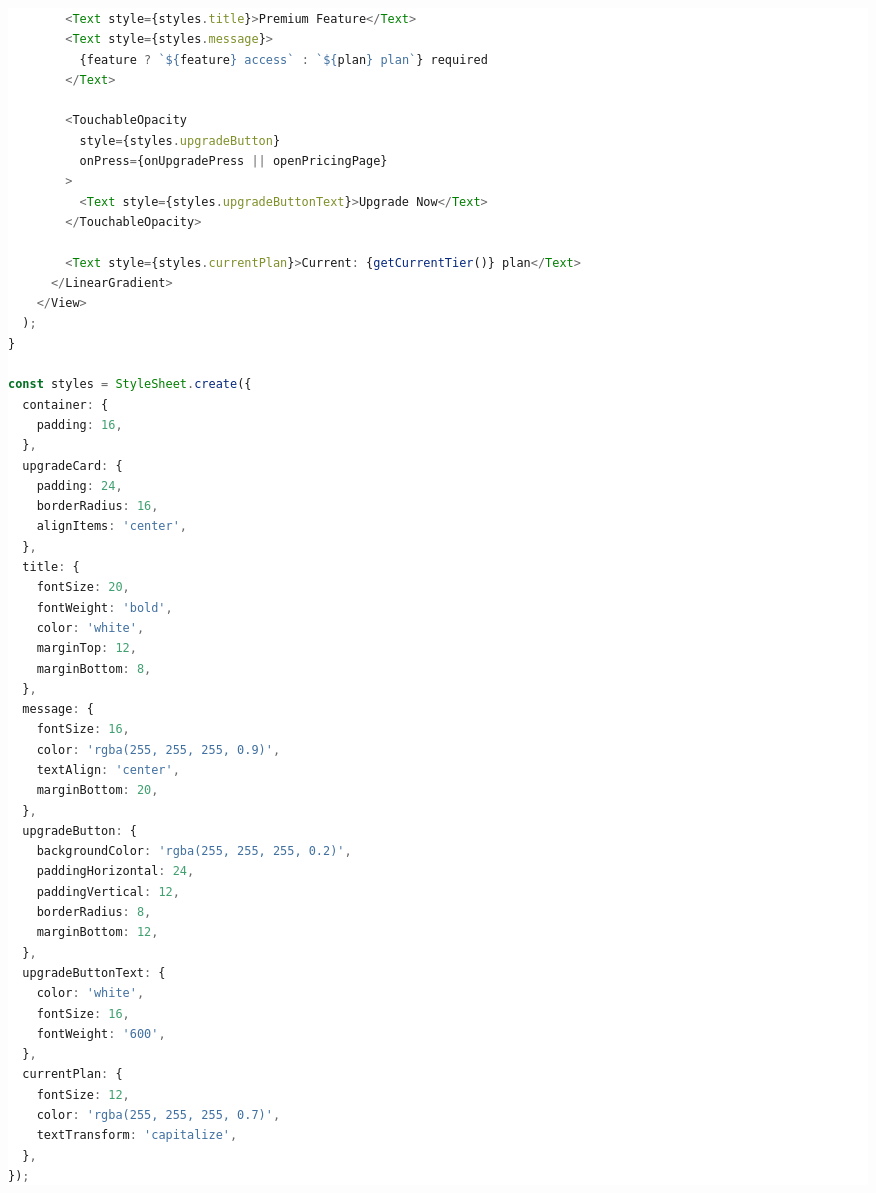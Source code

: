```typescript
        <Text style={styles.title}>Premium Feature</Text>
        <Text style={styles.message}>
          {feature ? `${feature} access` : `${plan} plan`} required
        </Text>
        
        <TouchableOpacity 
          style={styles.upgradeButton} 
          onPress={onUpgradePress || openPricingPage}
        >
          <Text style={styles.upgradeButtonText}>Upgrade Now</Text>
        </TouchableOpacity>
        
        <Text style={styles.currentPlan}>Current: {getCurrentTier()} plan</Text>
      </LinearGradient>
    </View>
  );
}

const styles = StyleSheet.create({
  container: {
    padding: 16,
  },
  upgradeCard: {
    padding: 24,
    borderRadius: 16,
    alignItems: 'center',
  },
  title: {
    fontSize: 20,
    fontWeight: 'bold',
    color: 'white',
    marginTop: 12,
    marginBottom: 8,
  },
  message: {
    fontSize: 16,
    color: 'rgba(255, 255, 255, 0.9)',
    textAlign: 'center',
    marginBottom: 20,
  },
  upgradeButton: {
    backgroundColor: 'rgba(255, 255, 255, 0.2)',
    paddingHorizontal: 24,
    paddingVertical: 12,
    borderRadius: 8,
    marginBottom: 12,
  },
  upgradeButtonText: {
    color: 'white',
    fontSize: 16,
    fontWeight: '600',
  },
  currentPlan: {
    fontSize: 12,
    color: 'rgba(255, 255, 255, 0.7)',
    textTransform: 'capitalize',
  },
});
```
